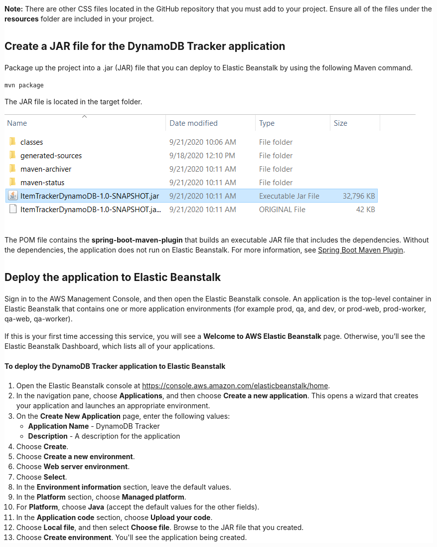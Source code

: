 ```javascript
```

**Note:** There are other CSS files located in the GitHub repository that you must add to your project. Ensure all of the files under the **resources** folder are included in your project.

## Create a JAR file for the DynamoDB Tracker application

Package up the project into a .jar (JAR) file that you can deploy to Elastic Beanstalk by using the following Maven command.

	mvn package

The JAR file is located in the target folder.

![AWS Tracking Application](images/pic11.png)

The POM file contains the **spring-boot-maven-plugin** that builds an executable JAR file that includes the dependencies. Without the dependencies, the application does not run on Elastic Beanstalk. For more information, see [Spring Boot Maven Plugin](https://www.baeldung.com/executable-jar-with-maven).

## Deploy the application to Elastic Beanstalk

Sign in to the AWS Management Console, and then open the Elastic Beanstalk console. An application is the top-level container in Elastic Beanstalk that contains one or more application environments (for example prod, qa, and dev, or prod-web, prod-worker, qa-web, qa-worker).

If this is your first time accessing this service, you will see a **Welcome to AWS Elastic Beanstalk** page. Otherwise, you’ll see the Elastic Beanstalk Dashboard, which lists all of your applications.

#### To deploy the DynamoDB Tracker application to Elastic Beanstalk

1. Open the Elastic Beanstalk console at https://console.aws.amazon.com/elasticbeanstalk/home.
2. In the navigation pane, choose  **Applications**, and then choose **Create a new application**. This opens a wizard that creates your application and launches an appropriate environment.
3. On the **Create New Application** page, enter the following values:
   + **Application Name** - DynamoDB Tracker
   + **Description** - A description for the application
4. Choose **Create**.
5. Choose **Create a new environment**.
6. Choose **Web server environment**.
7. Choose **Select**.
8. In the **Environment information** section, leave the default values.
9. In the **Platform** section, choose **Managed platform**.
10. For **Platform**, choose **Java** (accept the default values for the other fields).
11. In the **Application code** section, choose **Upload your code**.
12. Choose **Local file**, and then select **Choose file**. Browse to the JAR file that you created.  
13. Choose **Create environment**. You'll see the application being created.
